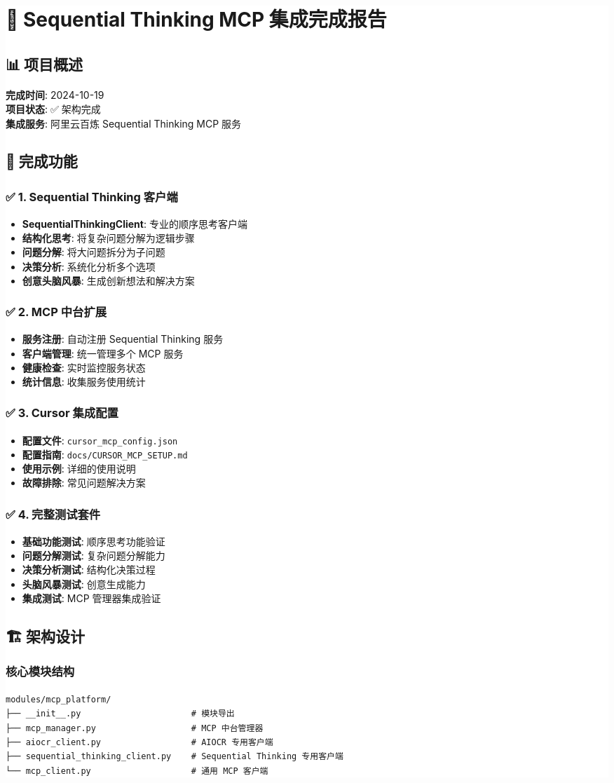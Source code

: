# 🎉 Sequential Thinking MCP 集成完成报告

## 📊 项目概述

**完成时间**: 2024-10-19  
**项目状态**: ✅ 架构完成  
**集成服务**: 阿里云百炼 Sequential Thinking MCP 服务  

## 🎯 完成功能

### ✅ 1. Sequential Thinking 客户端
- **SequentialThinkingClient**: 专业的顺序思考客户端
- **结构化思考**: 将复杂问题分解为逻辑步骤
- **问题分解**: 将大问题拆分为子问题
- **决策分析**: 系统化分析多个选项
- **创意头脑风暴**: 生成创新想法和解决方案

### ✅ 2. MCP 中台扩展
- **服务注册**: 自动注册 Sequential Thinking 服务
- **客户端管理**: 统一管理多个 MCP 服务
- **健康检查**: 实时监控服务状态
- **统计信息**: 收集服务使用统计

### ✅ 3. Cursor 集成配置
- **配置文件**: `cursor_mcp_config.json`
- **配置指南**: `docs/CURSOR_MCP_SETUP.md`
- **使用示例**: 详细的使用说明
- **故障排除**: 常见问题解决方案

### ✅ 4. 完整测试套件
- **基础功能测试**: 顺序思考功能验证
- **问题分解测试**: 复杂问题分解能力
- **决策分析测试**: 结构化决策过程
- **头脑风暴测试**: 创意生成能力
- **集成测试**: MCP 管理器集成验证

## 🏗️ 架构设计

### 核心模块结构
```
modules/mcp_platform/
├── __init__.py                      # 模块导出
├── mcp_manager.py                   # MCP 中台管理器
├── aiocr_client.py                  # AIOCR 专用客户端
├── sequential_thinking_client.py    # Sequential Thinking 专用客户端
└── mcp_client.py                    # 通用 MCP 客户端
```
